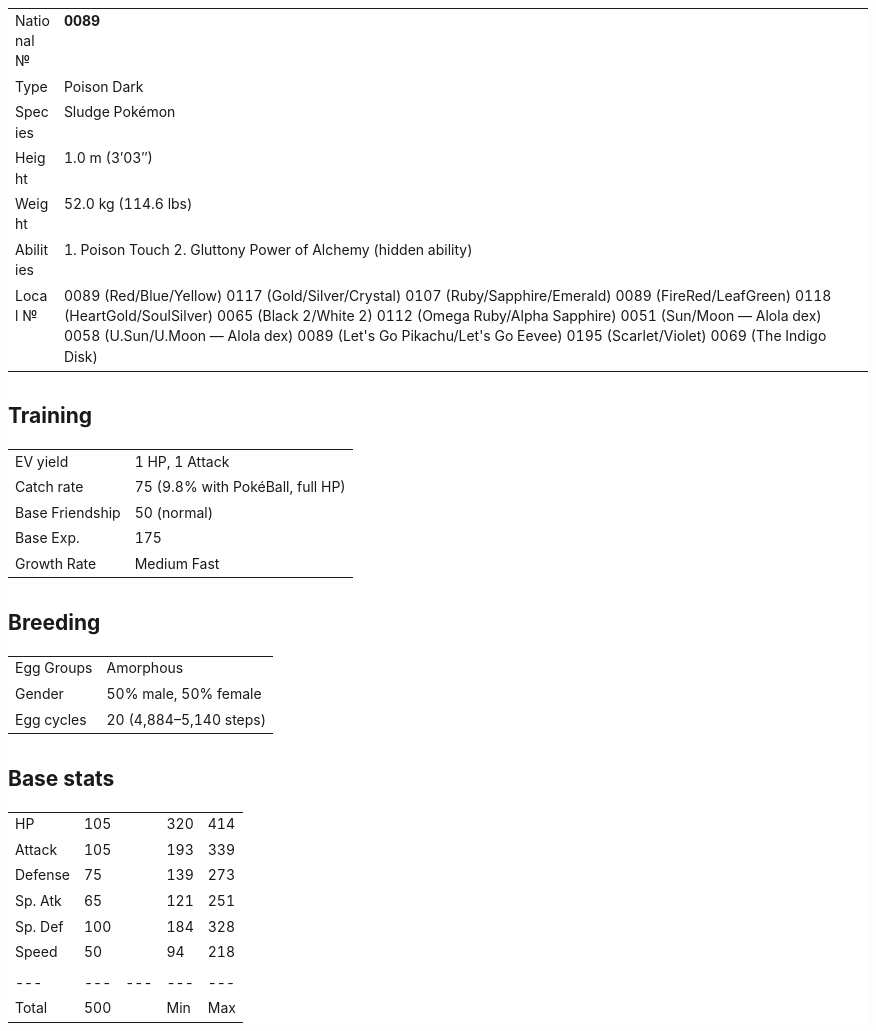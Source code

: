 |  |  |
| --- | --- |
| National № | **0089** |
| Type | Poison Dark |
| Species | Sludge Pokémon |
| Height | 1.0 m (3′03″) |
| Weight | 52.0 kg (114.6 lbs) |
| Abilities | 1. Poison Touch 2. Gluttony Power of Alchemy (hidden ability) |
| Local № | 0089 (Red/Blue/Yellow) 0117 (Gold/Silver/Crystal) 0107 (Ruby/Sapphire/Emerald) 0089 (FireRed/LeafGreen) 0118 (HeartGold/SoulSilver) 0065 (Black 2/White 2) 0112 (Omega Ruby/Alpha Sapphire) 0051 (Sun/Moon — Alola dex) 0058 (U.Sun/U.Moon — Alola dex) 0089 (Let's Go Pikachu/Let's Go Eevee) 0195 (Scarlet/Violet) 0069 (The Indigo Disk) |

Training
--------

|  |  |
| --- | --- |
| EV yield | 1 HP, 1 Attack |
| Catch rate | 75 (9.8% with PokéBall, full HP) |
| Base Friendship | 50 (normal) |
| Base Exp. | 175 |
| Growth Rate | Medium Fast |

Breeding
--------

|  |  |
| --- | --- |
| Egg Groups | Amorphous |
| Gender | 50% male, 50% female |
| Egg cycles | 20 (4,884–5,140 steps) |

Base stats
----------

|  |  |  |  |  |
| --- | --- | --- | --- | --- |
| HP | 105 |  | 320 | 414 |
| Attack | 105 |  | 193 | 339 |
| Defense | 75 |  | 139 | 273 |
| Sp. Atk | 65 |  | 121 | 251 |
| Sp. Def | 100 |  | 184 | 328 |
| Speed | 50 |  | 94 | 218 |
|  |  |  |  |  |
| --- | --- | --- | --- | --- |
| Total | 500 |  | Min | Max |
